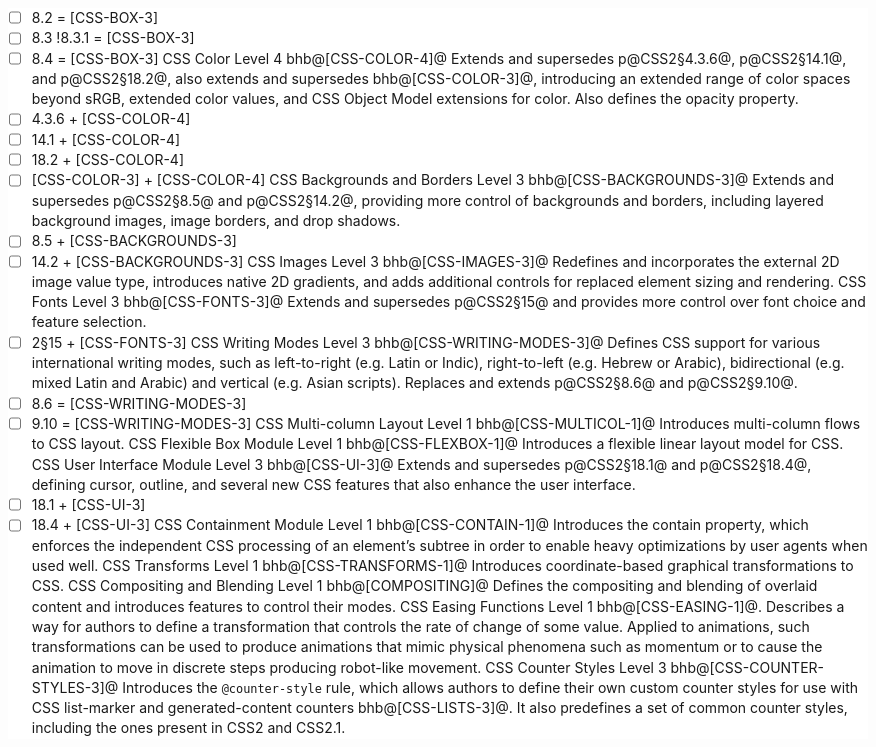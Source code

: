 - [ ] 8.2 = [CSS-BOX-3]
- [ ] 8.3 !8.3.1 = [CSS-BOX-3]
- [ ] 8.4 = [CSS-BOX-3]
CSS Color Level 4 bhb@[CSS-COLOR-4]@
    Extends and supersedes p@CSS2§4.3.6@, p@CSS2§14.1@, and p@CSS2§18.2@, also extends and supersedes bhb@[CSS-COLOR-3]@, introducing an extended range of color spaces beyond sRGB, extended color values, and CSS Object Model extensions for color. Also defines the opacity property.
- [ ] 4.3.6 + [CSS-COLOR-4]
- [ ] 14.1 + [CSS-COLOR-4]
- [ ] 18.2 + [CSS-COLOR-4]
- [ ] [CSS-COLOR-3] + [CSS-COLOR-4]
CSS Backgrounds and Borders Level 3 bhb@[CSS-BACKGROUNDS-3]@
    Extends and supersedes p@CSS2§8.5@ and p@CSS2§14.2@, providing more control of backgrounds and borders, including layered background images, image borders, and drop shadows.
- [ ] 8.5 + [CSS-BACKGROUNDS-3]
- [ ] 14.2 + [CSS-BACKGROUNDS-3]
CSS Images Level 3 bhb@[CSS-IMAGES-3]@
    Redefines and incorporates the external 2D image value type, introduces native 2D gradients, and adds additional controls for replaced element sizing and rendering.
CSS Fonts Level 3 bhb@[CSS-FONTS-3]@
    Extends and supersedes p@CSS2§15@ and provides more control over font choice and feature selection.
- [ ] 2§15 + [CSS-FONTS-3]
CSS Writing Modes Level 3 bhb@[CSS-WRITING-MODES-3]@
    Defines CSS support for various international writing modes, such as left-to-right (e.g. Latin or Indic), right-to-left (e.g. Hebrew or Arabic), bidirectional (e.g. mixed Latin and Arabic) and vertical (e.g. Asian scripts). Replaces and extends p@CSS2§8.6@ and p@CSS2§9.10@.
- [ ] 8.6 = [CSS-WRITING-MODES-3]
- [ ] 9.10 = [CSS-WRITING-MODES-3]
CSS Multi-column Layout Level 1 bhb@[CSS-MULTICOL-1]@
    Introduces multi-column flows to CSS layout.
CSS Flexible Box Module Level 1 bhb@[CSS-FLEXBOX-1]@
    Introduces a flexible linear layout model for CSS.
CSS User Interface Module Level 3 bhb@[CSS-UI-3]@
    Extends and supersedes p@CSS2§18.1@ and p@CSS2§18.4@, defining cursor, outline, and several new CSS features that also enhance the user interface.
- [ ] 18.1 + [CSS-UI-3]
- [ ] 18.4 + [CSS-UI-3]
CSS Containment Module Level 1 bhb@[CSS-CONTAIN-1]@
    Introduces the contain property, which enforces the independent CSS processing of an element’s subtree in order to enable heavy optimizations by user agents when used well.
CSS Transforms Level 1 bhb@[CSS-TRANSFORMS-1]@
    Introduces coordinate-based graphical transformations to CSS.
CSS Compositing and Blending Level 1 bhb@[COMPOSITING]@
    Defines the compositing and blending of overlaid content and introduces features to control their modes.
CSS Easing Functions Level 1 bhb@[CSS-EASING-1]@.
    Describes a way for authors to define a transformation that controls the rate of change of some value. Applied to animations, such transformations can be used to produce animations that mimic physical phenomena such as momentum or to cause the animation to move in discrete steps producing robot-like movement.
CSS Counter Styles Level 3 bhb@[CSS-COUNTER-STYLES-3]@
    Introduces the `@counter-style` rule, which allows authors to define their own custom counter styles for use with CSS list-marker and generated-content counters bhb@[CSS-LISTS-3]@. It also predefines a set of common counter styles, including the ones present in CSS2 and CSS2.1.
